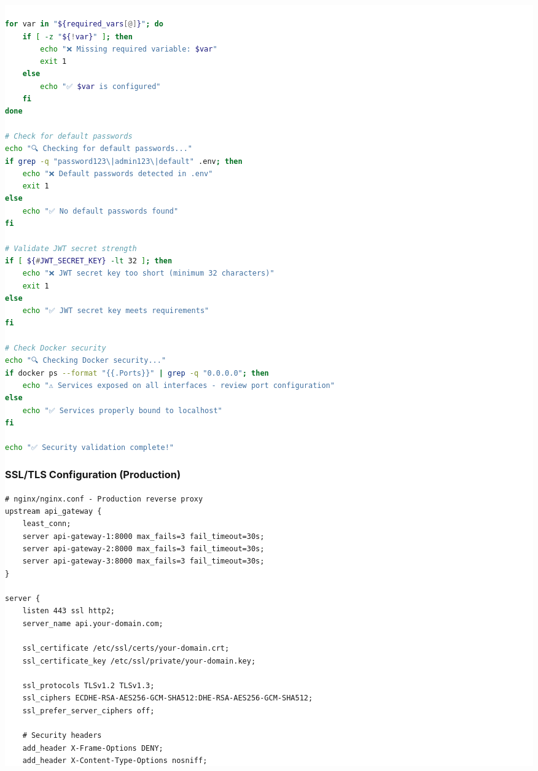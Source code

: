 ```bash

for var in "${required_vars[@]}"; do
    if [ -z "${!var}" ]; then
        echo "❌ Missing required variable: $var"
        exit 1
    else
        echo "✅ $var is configured"
    fi
done

# Check for default passwords
echo "🔍 Checking for default passwords..."
if grep -q "password123\|admin123\|default" .env; then
    echo "❌ Default passwords detected in .env"
    exit 1
else
    echo "✅ No default passwords found"
fi

# Validate JWT secret strength
if [ ${#JWT_SECRET_KEY} -lt 32 ]; then
    echo "❌ JWT secret key too short (minimum 32 characters)"
    exit 1
else
    echo "✅ JWT secret key meets requirements"
fi

# Check Docker security
echo "🔍 Checking Docker security..."
if docker ps --format "{{.Ports}}" | grep -q "0.0.0.0"; then
    echo "⚠️ Services exposed on all interfaces - review port configuration"
else
    echo "✅ Services properly bound to localhost"
fi

echo "✅ Security validation complete!"
```

### **SSL/TLS Configuration (Production)**

```nginx
# nginx/nginx.conf - Production reverse proxy
upstream api_gateway {
    least_conn;
    server api-gateway-1:8000 max_fails=3 fail_timeout=30s;
    server api-gateway-2:8000 max_fails=3 fail_timeout=30s;
    server api-gateway-3:8000 max_fails=3 fail_timeout=30s;
}

server {
    listen 443 ssl http2;
    server_name api.your-domain.com;

    ssl_certificate /etc/ssl/certs/your-domain.crt;
    ssl_certificate_key /etc/ssl/private/your-domain.key;
    
    ssl_protocols TLSv1.2 TLSv1.3;
    ssl_ciphers ECDHE-RSA-AES256-GCM-SHA512:DHE-RSA-AES256-GCM-SHA512;
    ssl_prefer_server_ciphers off;
    
    # Security headers
    add_header X-Frame-Options DENY;
    add_header X-Content-Type-Options nosniff;
```
